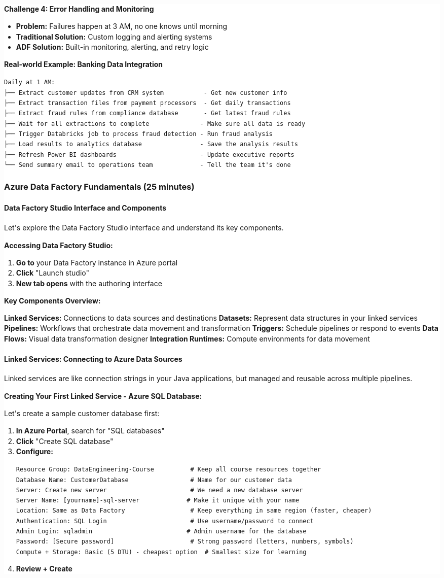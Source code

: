 **Challenge 4: Error Handling and Monitoring**
- **Problem:** Failures happen at 3 AM, no one knows until morning
- **Traditional Solution:** Custom logging and alerting systems
- **ADF Solution:** Built-in monitoring, alerting, and retry logic

**Real-world Example: Banking Data Integration**
```
Daily at 1 AM:
├── Extract customer updates from CRM system           - Get new customer info
├── Extract transaction files from payment processors  - Get daily transactions
├── Extract fraud rules from compliance database       - Get latest fraud rules
├── Wait for all extractions to complete              - Make sure all data is ready
├── Trigger Databricks job to process fraud detection - Run fraud analysis
├── Load results to analytics database                - Save the analysis results
├── Refresh Power BI dashboards                       - Update executive reports
└── Send summary email to operations team             - Tell the team it's done
```

### Azure Data Factory Fundamentals (25 minutes)

#### Data Factory Studio Interface and Components

Let's explore the Data Factory Studio interface and understand its key components.

**Accessing Data Factory Studio:**
1. **Go to** your Data Factory instance in Azure portal
2. **Click** "Launch studio"
3. **New tab opens** with the authoring interface

**Key Components Overview:**

**Linked Services:** Connections to data sources and destinations
**Datasets:** Represent data structures in your linked services
**Pipelines:** Workflows that orchestrate data movement and transformation
**Triggers:** Schedule pipelines or respond to events
**Data Flows:** Visual data transformation designer
**Integration Runtimes:** Compute environments for data movement

#### Linked Services: Connecting to Azure Data Sources

Linked services are like connection strings in your Java applications, but managed and reusable across multiple pipelines.

**Creating Your First Linked Service - Azure SQL Database:**

Let's create a sample customer database first:

1. **In Azure Portal**, search for "SQL databases"
2. **Click** "Create SQL database"
3. **Configure:**
   ```
   Resource Group: DataEngineering-Course          # Keep all course resources together
   Database Name: CustomerDatabase                 # Name for our customer data
   Server: Create new server                       # We need a new database server
   Server Name: [yourname]-sql-server             # Make it unique with your name
   Location: Same as Data Factory                  # Keep everything in same region (faster, cheaper)
   Authentication: SQL Login                       # Use username/password to connect
   Admin Login: sqladmin                          # Admin username for the database
   Password: [Secure password]                     # Strong password (letters, numbers, symbols)
   Compute + Storage: Basic (5 DTU) - cheapest option  # Smallest size for learning
   ```
4. **Review + Create**
